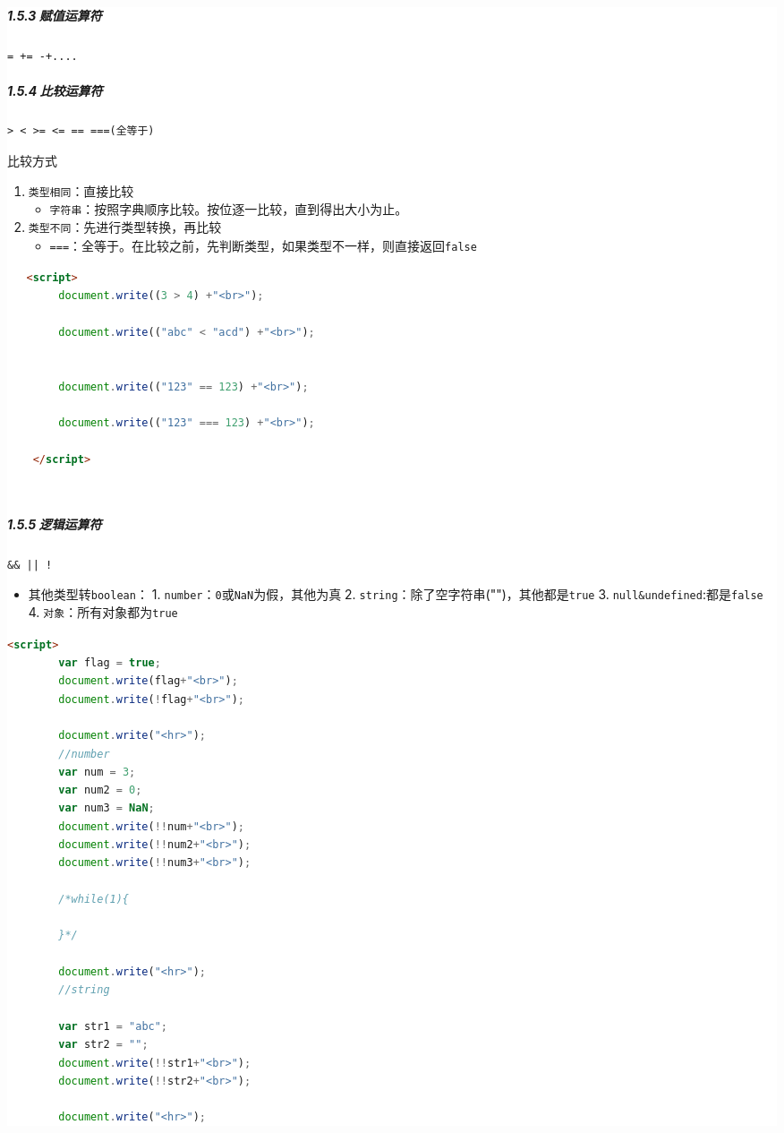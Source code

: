 ##### 1.5.3 赋值运算符
	= += -+....

##### 1.5.4 比较运算符
	> < >= <= == ===(全等于)
 比较方式

  1. `类型相同`：直接比较
		* `字符串`：按照字典顺序比较。按位逐一比较，直到得出大小为止。
  2. `类型不同`：先进行类型转换，再比较
      * `===`：全等于。在比较之前，先判断类型，如果类型不一样，则直接返回`false`
```html
   <script>
        document.write((3 > 4) +"<br>");

        document.write(("abc" < "acd") +"<br>");


        document.write(("123" == 123) +"<br>");

        document.write(("123" === 123) +"<br>");

    </script>
```

​	

##### 1.5.5 逻辑运算符
	&& || !

* 其他类型转`boolean`：
               1. `number`：`0`或`NaN`为假，其他为真
               2. `string`：除了空字符串("")，其他都是`true`
               3. `null&undefined`:都是`false`
               4. `对象`：所有对象都为`true`
```html
<script>
        var flag = true;
        document.write(flag+"<br>");
        document.write(!flag+"<br>");

        document.write("<hr>");
        //number
        var num = 3;
        var num2 = 0;
        var num3 = NaN;
        document.write(!!num+"<br>");
        document.write(!!num2+"<br>");
        document.write(!!num3+"<br>");

        /*while(1){

        }*/

        document.write("<hr>");
        //string

        var str1 = "abc";
        var str2 = "";
        document.write(!!str1+"<br>");
        document.write(!!str2+"<br>");

        document.write("<hr>");


```